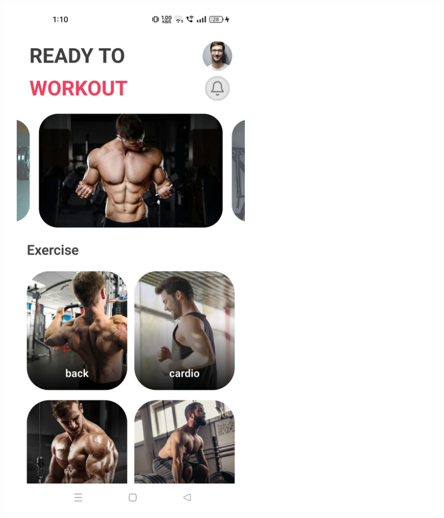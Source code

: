 <img src="https://github.com/s21sd/Gymapp/blob/master/assets/images/ss2.jpg" width="500" height="1000" alt="Image Description">